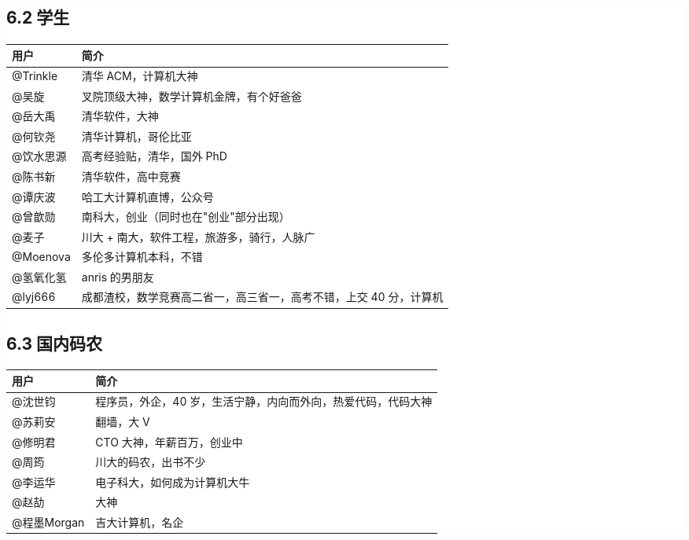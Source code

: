 ## 6.2 学生

|用户|简介|
|:--|:--|
|@Trinkle|清华 ACM，计算机大神|
|@吴旋|叉院顶级大神，数学计算机金牌，有个好爸爸|
|@岳大禹|清华软件，大神|
|@何钦尧|清华计算机，哥伦比亚|
|@饮水思源|高考经验贴，清华，国外 PhD|
|@陈书新|清华软件，高中竞赛|
|@谭庆波|哈工大计算机直博，公众号|
|@曾歆勋|南科大，创业（同时也在"创业"部分出现）|
|@麦子|川大 + 南大，软件工程，旅游多，骑行，人脉广|
|@Moenova|多伦多计算机本科，不错|
|@氢氧化氢|anris 的男朋友|
|@lyj666|成都渣校，数学竞赛高二省一，高三省一，高考不错，上交 40 分，计算机|

## 6.3 国内码农

|用户|简介|
|:--|:--|
|@沈世钧|程序员，外企，40 岁，生活宁静，内向而外向，热爱代码，代码大神|
|@苏莉安|翻墙，大 V|
|@修明君|CTO 大神，年薪百万，创业中|
|@周筠|川大的码农，出书不少|
|@李运华|电子科大，如何成为计算机大牛|
|@赵劼|大神|
|@程墨Morgan|吉大计算机，名企|
